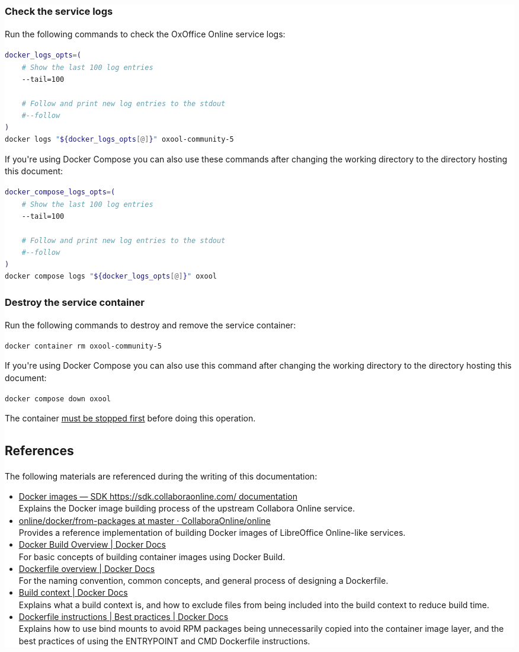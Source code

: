 ### Check the service logs

Run the following commands to check the OxOffice Online service logs:

```bash
docker_logs_opts=(
    # Show the last 100 log entries
    --tail=100

    # Follow and print new log entries to the stdout
    #--follow
)
docker logs "${docker_logs_opts[@]}" oxool-community-5
```

If you're using Docker Compose you can also use these commands after changing the working directory to the directory hosting this document:

```bash
docker_compose_logs_opts=(
    # Show the last 100 log entries
    --tail=100

    # Follow and print new log entries to the stdout
    #--follow
)
docker compose logs "${docker_logs_opts[@]}" oxool
```

### Destroy the service container

Run the following commands to destroy and remove the service container:

```bash
docker container rm oxool-community-5
```

If you're using Docker Compose you can also use this command after changing the working directory to the directory hosting this document:

```bash
docker compose down oxool
```

The container [must be stopped first](#stop-the-service) before doing this operation.

## References

The following materials are referenced during the writing of this documentation:

* [Docker images — SDK https://sdk.collaboraonline.com/ documentation](https://sdk.collaboraonline.com/docs/installation/Docker_image.html)  
  Explains the Docker image building process of the upstream Collabora Online service.
* [online/docker/from-packages at master · CollaboraOnline/online](https://github.com/CollaboraOnline/online/tree/master/docker/from-packages)  
  Provides a reference implementation of building Docker images of LibreOffice Online-like services.
* [Docker Build Overview | Docker Docs](https://docs.docker.com/build/concepts/overview/)  
  For basic concepts of building container images using Docker Build.
* [Dockerfile overview | Docker Docs](https://docs.docker.com/build/concepts/dockerfile/)  
  For the naming convention, common concepts, and general process of designing a Dockerfile.
* [Build context | Docker Docs](https://docs.docker.com/build/concepts/context/)  
  Explains what a build context is, and how to exclude files from being included into the build context to reduce build time.
* [Dockerfile instructions | Best practices | Docker Docs](https://docs.docker.com/build/building/best-practices/#dockerfile-instructions)  
  Explains how to use bind mounts to avoid RPM packages being unnecessarily copied into the container image layer, and the best practices of using the ENTRYPOINT and CMD Dockerfile instructions.